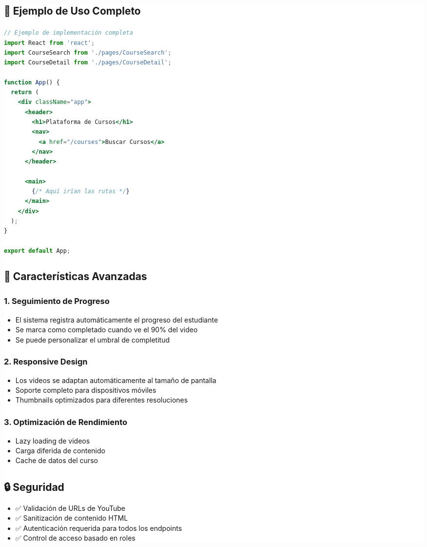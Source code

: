 ## 📱 **Ejemplo de Uso Completo**

```jsx
// Ejemplo de implementación completa
import React from 'react';
import CourseSearch from './pages/CourseSearch';
import CourseDetail from './pages/CourseDetail';

function App() {
  return (
    <div className="app">
      <header>
        <h1>Plataforma de Cursos</h1>
        <nav>
          <a href="/courses">Buscar Cursos</a>
        </nav>
      </header>
      
      <main>
        {/* Aquí irían las rutas */}
      </main>
    </div>
  );
}

export default App;
```

## 🚀 **Características Avanzadas**

### **1. Seguimiento de Progreso**
- El sistema registra automáticamente el progreso del estudiante
- Se marca como completado cuando ve el 90% del video
- Se puede personalizar el umbral de completitud

### **2. Responsive Design**
- Los videos se adaptan automáticamente al tamaño de pantalla
- Soporte completo para dispositivos móviles
- Thumbnails optimizados para diferentes resoluciones

### **3. Optimización de Rendimiento**
- Lazy loading de videos
- Carga diferida de contenido
- Cache de datos del curso

## 🔒 **Seguridad**

- ✅ Validación de URLs de YouTube
- ✅ Sanitización de contenido HTML
- ✅ Autenticación requerida para todos los endpoints
- ✅ Control de acceso basado en roles
